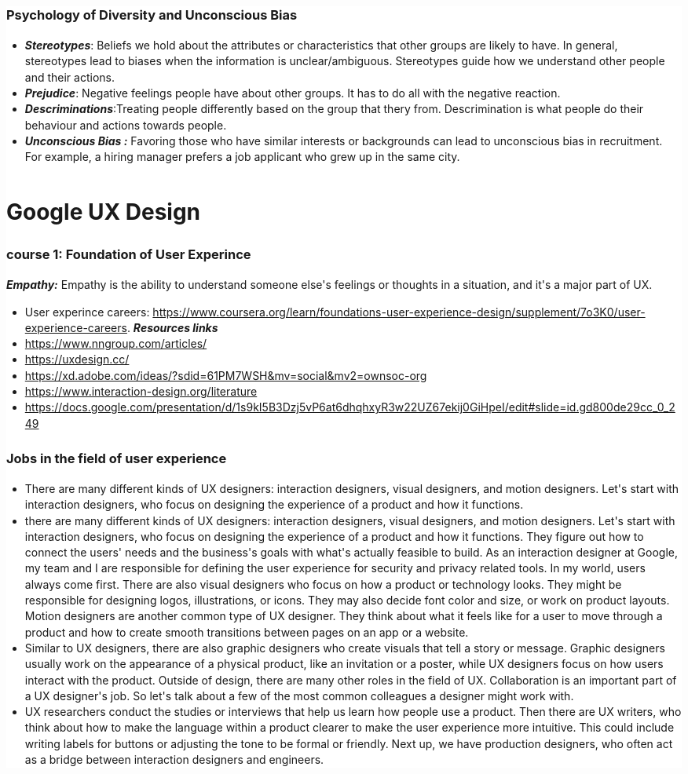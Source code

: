 ### Psychology of Diversity and Unconscious Bias


- ***Stereotypes***: Beliefs we hold about the attributes or characteristics that other groups are likely to have. In general, stereotypes lead to biases when the information is unclear/ambiguous. Stereotypes guide how we understand other people and their actions. 
- ***Prejudice***: Negative feelings people have about other groups. It has to do all with the negative reaction. 
- ***Descriminations***:Treating people differently based on the group that thery from. Descrimination is what people do their behaviour and actions towards people. 
- ***Unconscious Bias :*** Favoring those who have similar interests or backgrounds can lead to unconscious bias in recruitment. For example, a hiring manager prefers a job applicant who grew up in the same city.


# Google UX Design 

### course 1: Foundation of User Experince

***Empathy:*** Empathy is the ability to understand someone else's feelings or thoughts in a situation, and it's a major part of UX.
- User experince careers: https://www.coursera.org/learn/foundations-user-experience-design/supplement/7o3K0/user-experience-careers.
***Resources links***
- https://www.nngroup.com/articles/
- https://uxdesign.cc/
- https://xd.adobe.com/ideas/?sdid=61PM7WSH&mv=social&mv2=ownsoc-org
- https://www.interaction-design.org/literature
- https://docs.google.com/presentation/d/1s9kI5B3Dzj5vP6at6dhqhxyR3w22UZ67ekij0GiHpeI/edit#slide=id.gd800de29cc_0_249

### Jobs in the field of user experience
- There are many different kinds of UX designers: interaction designers, visual designers, and motion designers. Let's start with interaction designers, who focus on designing the experience of a product and how it functions.
-  there are many different kinds of UX designers: interaction designers, visual designers, and motion designers. Let's start with interaction designers, who focus on designing the experience of a product and how it functions. They figure out how to connect the users' needs and the business's goals with what's actually feasible to build. As an interaction designer at Google, my team and I are responsible for defining the user experience for security and privacy related tools. In my world, users always come first. There are also visual designers who focus on how a product or technology looks. They might be responsible for designing logos, illustrations, or icons. They may also decide font color and size, or work on product layouts. Motion designers are another common type of UX designer. They think about what it feels like for a user to move through a product and how to create smooth transitions between pages on an app or a website.
- Similar to UX designers, there are also graphic designers who create visuals that tell a story or message. Graphic designers usually work on the appearance of a physical product, like an invitation or a poster, while UX designers focus on how users interact with the product. Outside of design, there are many other roles in the field of UX. Collaboration is an important part of a UX designer's job. So let's talk about a few of the most common colleagues a designer might work with.
- UX researchers conduct the studies or interviews that help us learn how people use a product. Then there are UX writers, who think about how to make the language within a product clearer to make the user experience more intuitive. This could include writing labels for buttons or adjusting the tone to be formal or friendly. Next up, we have production designers, who often act as a bridge between interaction designers and engineers.
